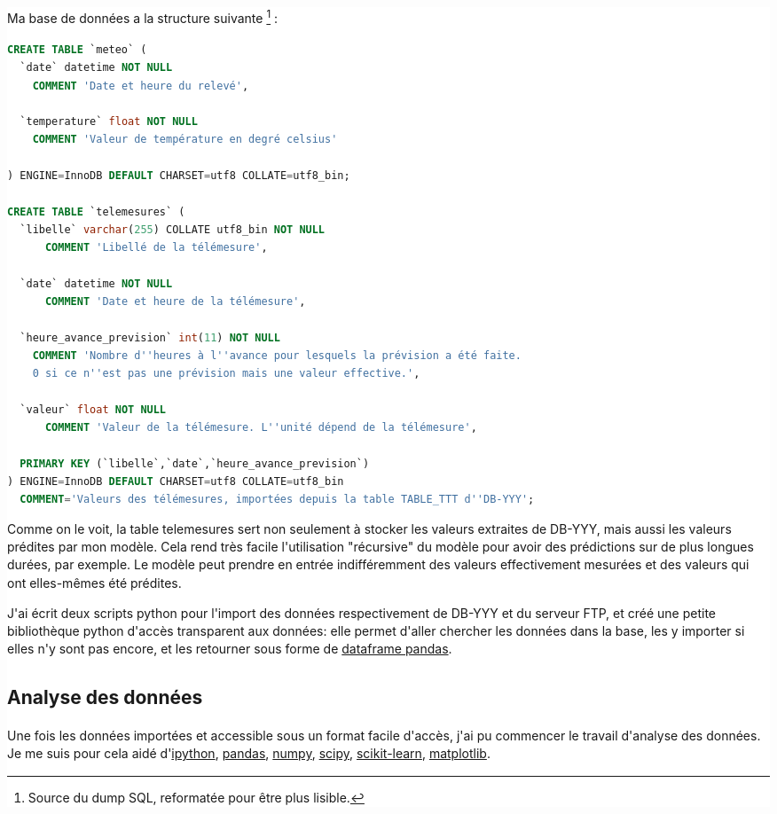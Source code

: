 Ma base de données a la structure suivante [^sql] :

[^sql]: Source du dump SQL, reformatée pour être plus lisible.

```SQL
CREATE TABLE `meteo` (
  `date` datetime NOT NULL
    COMMENT 'Date et heure du relevé',

  `temperature` float NOT NULL
    COMMENT 'Valeur de température en degré celsius'

) ENGINE=InnoDB DEFAULT CHARSET=utf8 COLLATE=utf8_bin;

CREATE TABLE `telemesures` (
  `libelle` varchar(255) COLLATE utf8_bin NOT NULL
      COMMENT 'Libellé de la télémesure',

  `date` datetime NOT NULL
      COMMENT 'Date et heure de la télémesure',

  `heure_avance_prevision` int(11) NOT NULL
    COMMENT 'Nombre d''heures à l''avance pour lesquels la prévision a été faite.
    0 si ce n''est pas une prévision mais une valeur effective.',

  `valeur` float NOT NULL
      COMMENT 'Valeur de la télémesure. L''unité dépend de la télémesure',

  PRIMARY KEY (`libelle`,`date`,`heure_avance_prevision`)
) ENGINE=InnoDB DEFAULT CHARSET=utf8 COLLATE=utf8_bin
  COMMENT='Valeurs des télémesures, importées depuis la table TABLE_TTT d''DB-YYY';
```

Comme on le voit, la table telemesures sert non seulement à stocker les valeurs
extraites de DB-YYY, mais aussi les valeurs prédites par mon modèle.
Cela rend très facile l'utilisation "récursive" du modèle pour avoir des prédictions
sur de plus longues durées, par exemple. Le modèle peut prendre en entrée indifféremment
des valeurs effectivement mesurées et des valeurs qui ont elles-mêmes été prédites.

J'ai écrit deux scripts python pour l'import des données respectivement de DB-YYY
et du serveur FTP, et créé une petite bibliothèque python d'accès transparent aux données:
elle permet d'aller chercher les données dans la base, les y importer si elles n'y
sont pas encore, et les retourner sous forme de [dataframe pandas](http://pandas.pydata.org/).

## Analyse des données
Une fois les données importées et accessible sous un format facile d'accès,
j'ai pu commencer le travail d'analyse des données. Je me suis pour cela aidé
d'[ipython](https://ipython.org/),
[pandas](http://pandas.pydata.org),
[numpy](http://www.numpy.org/),
[scipy](http://www.scipy.org/getting-started.html),
[scikit-learn](http://scikit-learn.org/),
[matplotlib](http://matplotlib.org/).


[^conducteur]: conducteur : agent de conduite du réseau, travaillant à l'ACR